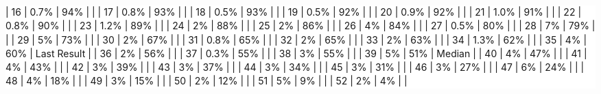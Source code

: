 | 16 | 0.7% | 94% |  |
| 17 | 0.8% | 93% |  |
| 18 | 0.5% | 93% |  |
| 19 | 0.5% | 92% |  |
| 20 | 0.9% | 92% |  |
| 21 | 1.0% | 91% |  |
| 22 | 0.8% | 90% |  |
| 23 | 1.2% | 89% |  |
| 24 | 2% | 88% |  |
| 25 | 2% | 86% |  |
| 26 | 4% | 84% |  |
| 27 | 0.5% | 80% |  |
| 28 | 7% | 79% |  |
| 29 | 5% | 73% |  |
| 30 | 2% | 67% |  |
| 31 | 0.8% | 65% |  |
| 32 | 2% | 65% |  |
| 33 | 2% | 63% |  |
| 34 | 1.3% | 62% |  |
| 35 | 4% | 60% | Last Result |
| 36 | 2% | 56% |  |
| 37 | 0.3% | 55% |  |
| 38 | 3% | 55% |  |
| 39 | 5% | 51% | Median |
| 40 | 4% | 47% |  |
| 41 | 4% | 43% |  |
| 42 | 3% | 39% |  |
| 43 | 3% | 37% |  |
| 44 | 3% | 34% |  |
| 45 | 3% | 31% |  |
| 46 | 3% | 27% |  |
| 47 | 6% | 24% |  |
| 48 | 4% | 18% |  |
| 49 | 3% | 15% |  |
| 50 | 2% | 12% |  |
| 51 | 5% | 9% |  |
| 52 | 2% | 4% |  |